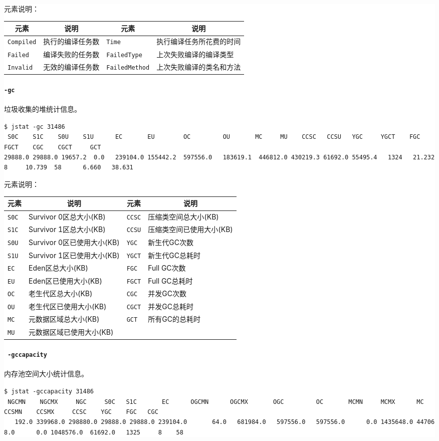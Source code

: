 元素说明：

| 元素       | 说明             | 元素           | 说明                     |
| ---------- | ---------------- | -------------- | ------------------------ |
| `Compiled` | 执行的编译任务数 | `Time`         | 执行编译任务所花费的时间 |
| `Failed`   | 编译失败的任务数 | `FailedType`   | 上次失败编译的编译类型   |
| `Invalid`  | 无效的编译任务数 | `FailedMethod` | 上次失败编译的类名和方法 |

#### `-gc`

垃圾收集的堆统计信息。

```shell
$ jstat -gc 31486
 S0C    S1C    S0U    S1U      EC       EU        OC         OU       MC     MU    CCSC   CCSU   YGC     YGCT    FGC    FGCT    CGC    CGCT     GCT   
29888.0 29888.0 19657.2  0.0   239104.0 155442.2  597556.0   183619.1  446812.0 430219.3 61692.0 55495.4   1324   21.232   8     10.739  58      6.660   38.631
```

元素说明：

| 元素  | 说明                       | 元素   | 说明                     |
| ----- | -------------------------- | ------ | ------------------------ |
| `S0C` | Survivor 0区总大小(KB)     | `CCSC` | 压缩类空间总大小(KB)     |
| `S1C` | Survivor 1区总大小(KB)     | `CCSU` | 压缩类空间已使用大小(KB) |
| `S0U` | Survivor 0区已使用大小(KB) | `YGC`  | 新生代GC次数             |
| `S1U` | Survivor 1区已使用大小(KB) | `YGCT` | 新生代GC总耗时           |
| `EC`  | Eden区总大小(KB)           | `FGC`  | Full GC次数              |
| `EU`  | Eden区已使用大小(KB)       | `FGCT` | Full GC总耗时            |
| `OC`  | 老生代区总大小(KB)         | `CGC`  | 并发GC次数               |
| `OU`  | 老生代区已使用大小(KB)     | `CGCT` | 并发GC总耗时             |
| `MC`  | 元数据区域总大小(KB)       | `GCT`  | 所有GC的总耗时           |
| `MU`  | 元数据区域已使用大小(KB)   |        |                          |

#### ` -gccapacity`

内存池空间大小统计信息。

```shell
$ jstat -gccapacity 31486
 NGCMN    NGCMX     NGC     S0C   S1C       EC      OGCMN      OGCMX       OGC         OC       MCMN     MCMX      MC     CCSMN    CCSMX     CCSC    YGC    FGC   CGC 
   192.0 339968.0 298880.0 29888.0 29888.0 239104.0       64.0   681984.0   597556.0   597556.0      0.0 1435648.0 447068.0      0.0 1048576.0  61692.0   1325     8    58
```
